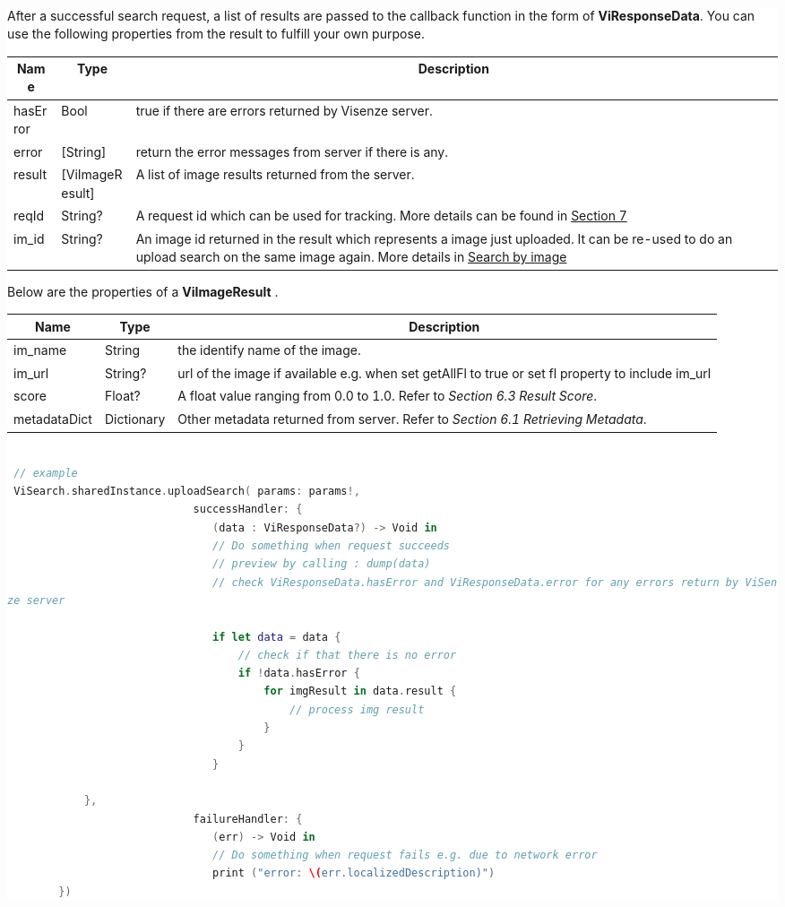 After a successful search request, a list of results are passed to the callback function in the form of **ViResponseData**.  You can use the following properties from the result to fulfill your own purpose.

| Name | Type | Description |
| ---- | ---- | ----------- |
|hasError|Bool|true if there are errors returned by Visenze server. |
|error|[String]| return the error messages from server if there is any. |
|result|[ViImageResult]|A list of image results returned from the server.|
|reqId|String?|A request id which can be used for tracking. More details can be found in [Section 7](#7-event-tracking) |
|im_id|String?|An image id returned in the result which represents a image just uploaded. It can be re-used to do an upload search on the same image again. More details in [Search by image](#43-search-by-image)|

Below are the properties of a **ViImageResult** .

| Name | Type | Description |
| ---- | ---- | ----------- |
|im_name|String|the identify name of the image.|
|im_url|String?|url of the image if available e.g. when set getAllFl to true or set fl property to include im_url|
|score|Float?|A float value ranging from 0.0 to 1.0. Refer to *Section 6.3 Result Score*.|
|metadataDict|Dictionary|Other metadata returned from server. Refer to *Section 6.1 Retrieving Metadata*.|

```swift

 // example
 ViSearch.sharedInstance.uploadSearch( params: params!,
                             successHandler: {
                                (data : ViResponseData?) -> Void in
                                // Do something when request succeeds
                                // preview by calling : dump(data)
                                // check ViResponseData.hasError and ViResponseData.error for any errors return by ViSenze server

                                if let data = data {
                                    // check if that there is no error
                                    if !data.hasError {
                                        for imgResult in data.result {
                                            // process img result
                                        }
                                    }
                                }

            },
                             failureHandler: {
                                (err) -> Void in
                                // Do something when request fails e.g. due to network error
                                print ("error: \(err.localizedDescription)")
        })


```
